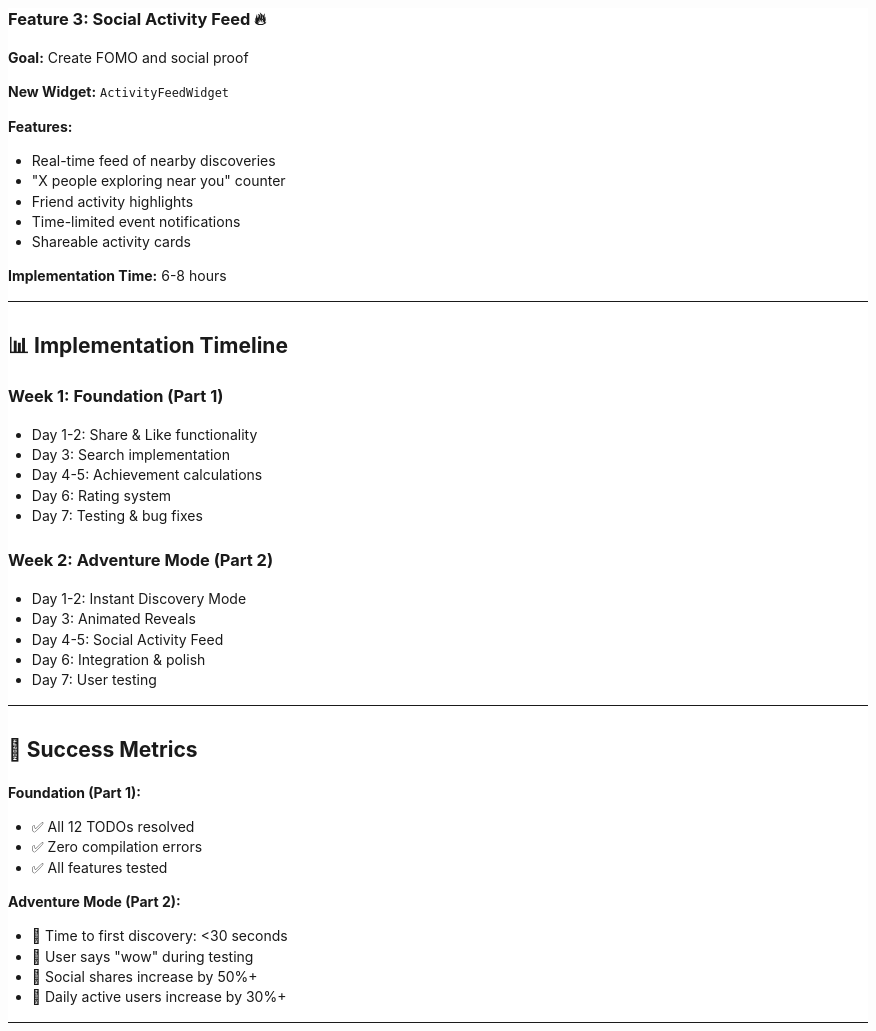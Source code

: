 ### **Feature 3: Social Activity Feed** 🔥

**Goal:** Create FOMO and social proof

**New Widget:** `ActivityFeedWidget`

**Features:**

- Real-time feed of nearby discoveries
- "X people exploring near you" counter
- Friend activity highlights
- Time-limited event notifications
- Shareable activity cards

**Implementation Time:** 6-8 hours

---

## 📊 Implementation Timeline

### **Week 1: Foundation (Part 1)**

- Day 1-2: Share & Like functionality
- Day 3: Search implementation
- Day 4-5: Achievement calculations
- Day 6: Rating system
- Day 7: Testing & bug fixes

### **Week 2: Adventure Mode (Part 2)**

- Day 1-2: Instant Discovery Mode
- Day 3: Animated Reveals
- Day 4-5: Social Activity Feed
- Day 6: Integration & polish
- Day 7: User testing

---

## 🎯 Success Metrics

**Foundation (Part 1):**

- ✅ All 12 TODOs resolved
- ✅ Zero compilation errors
- ✅ All features tested

**Adventure Mode (Part 2):**

- 🎯 Time to first discovery: <30 seconds
- 🎯 User says "wow" during testing
- 🎯 Social shares increase by 50%+
- 🎯 Daily active users increase by 30%+

---
